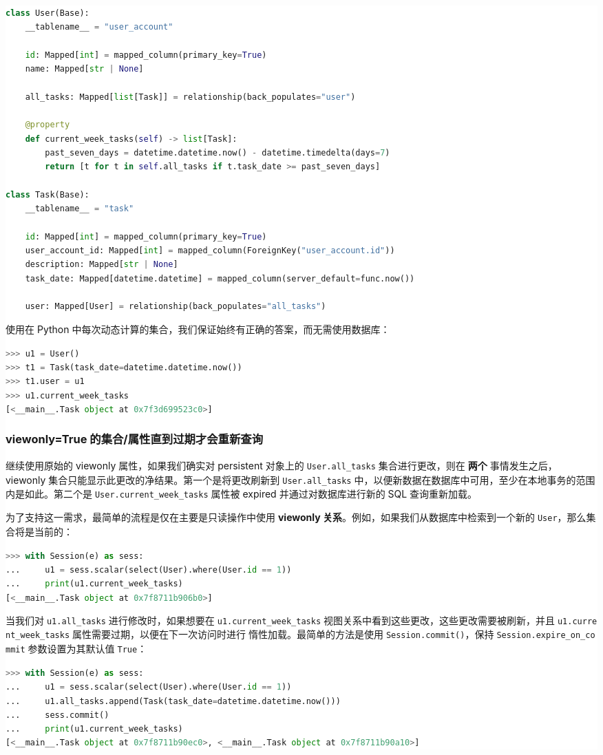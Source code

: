 ```py
class User(Base):
    __tablename__ = "user_account"

    id: Mapped[int] = mapped_column(primary_key=True)
    name: Mapped[str | None]

    all_tasks: Mapped[list[Task]] = relationship(back_populates="user")

    @property
    def current_week_tasks(self) -> list[Task]:
        past_seven_days = datetime.datetime.now() - datetime.timedelta(days=7)
        return [t for t in self.all_tasks if t.task_date >= past_seven_days]

class Task(Base):
    __tablename__ = "task"

    id: Mapped[int] = mapped_column(primary_key=True)
    user_account_id: Mapped[int] = mapped_column(ForeignKey("user_account.id"))
    description: Mapped[str | None]
    task_date: Mapped[datetime.datetime] = mapped_column(server_default=func.now())

    user: Mapped[User] = relationship(back_populates="all_tasks")
```

使用在 Python 中每次动态计算的集合，我们保证始终有正确的答案，而无需使用数据库：

```py
>>> u1 = User()
>>> t1 = Task(task_date=datetime.datetime.now())
>>> t1.user = u1
>>> u1.current_week_tasks
[<__main__.Task object at 0x7f3d699523c0>]
```

### viewonly=True 的集合/属性直到过期才会重新查询

继续使用原始的 viewonly 属性，如果我们确实对 persistent 对象上的 `User.all_tasks` 集合进行更改，则在 **两个** 事情发生之后，viewonly 集合只能显示此更改的净结果。第一个是将更改刷新到 `User.all_tasks` 中，以便新数据在数据库中可用，至少在本地事务的范围内是如此。第二个是 `User.current_week_tasks` 属性被 expired 并通过对数据库进行新的 SQL 查询重新加载。

为了支持这一需求，最简单的流程是仅在主要是只读操作中使用 **viewonly 关系**。例如，如果我们从数据库中检索到一个新的 `User`，那么集合将是当前的：

```py
>>> with Session(e) as sess:
...     u1 = sess.scalar(select(User).where(User.id == 1))
...     print(u1.current_week_tasks)
[<__main__.Task object at 0x7f8711b906b0>]
```

当我们对 `u1.all_tasks` 进行修改时，如果想要在 `u1.current_week_tasks` 视图关系中看到这些更改，这些更改需要被刷新，并且 `u1.current_week_tasks` 属性需要过期，以便在下一次访问时进行 惰性加载。最简单的方法是使用 `Session.commit()`，保持 `Session.expire_on_commit` 参数设置为其默认值 `True`：

```py
>>> with Session(e) as sess:
...     u1 = sess.scalar(select(User).where(User.id == 1))
...     u1.all_tasks.append(Task(task_date=datetime.datetime.now()))
...     sess.commit()
...     print(u1.current_week_tasks)
[<__main__.Task object at 0x7f8711b90ec0>, <__main__.Task object at 0x7f8711b90a10>]
```
